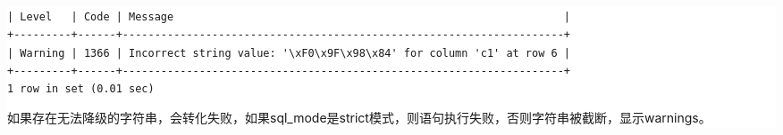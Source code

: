 ```
| Level   | Code | Message                                                             |
+---------+------+---------------------------------------------------------------------+
| Warning | 1366 | Incorrect string value: '\xF0\x9F\x98\x84' for column 'c1' at row 6 |
+---------+------+---------------------------------------------------------------------+
1 row in set (0.01 sec)
```
如果存在无法降级的字符串，会转化失败，如果sql_mode是strict模式，则语句执行失败，否则字符串被截断，显示warnings。